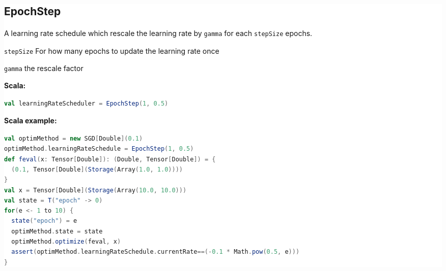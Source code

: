 ## EpochStep ##

A learning rate schedule which rescale the learning rate by `gamma` for each `stepSize` epochs.

 `stepSize` For how many epochs to update the learning rate once

 `gamma` the rescale factor

 **Scala:**
 ```scala
 val learningRateScheduler = EpochStep(1, 0.5)
 ```

 **Scala example:**
 ```scala
 val optimMethod = new SGD[Double](0.1)
 optimMethod.learningRateSchedule = EpochStep(1, 0.5)
 def feval(x: Tensor[Double]): (Double, Tensor[Double]) = {
   (0.1, Tensor[Double](Storage(Array(1.0, 1.0))))
 }
 val x = Tensor[Double](Storage(Array(10.0, 10.0)))
 val state = T("epoch" -> 0)
 for(e <- 1 to 10) {
   state("epoch") = e
   optimMethod.state = state
   optimMethod.optimize(feval, x)
   assert(optimMethod.learningRateSchedule.currentRate==(-0.1 * Math.pow(0.5, e)))
 }
 ```
